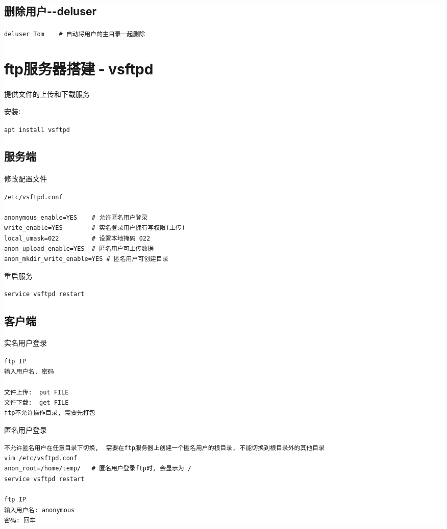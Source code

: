## 删除用户--deluser

```
deluser Tom    # 自动将用户的主目录一起删除
```





# ftp服务器搭建 - vsftpd

提供文件的上传和下载服务

安装:

```
apt install vsftpd
```

## 服务端

修改配置文件

```
/etc/vsftpd.conf

anonymous_enable=YES	# 允许匿名用户登录
write_enable=YES		# 实名登录用户拥有写权限(上传)
local_umask=022			# 设置本地掩码 022
anon_upload_enable=YES	# 匿名用户可上传数据
anon_mkdir_write_enable=YES	# 匿名用户可创建目录
```

重启服务

```
service vsftpd restart
```

## 客户端

实名用户登录

```
ftp IP
输入用户名, 密码

文件上传:  put FILE
文件下载:  get FILE
ftp不允许操作目录, 需要先打包
```

匿名用户登录

```
不允许匿名用户在任意目录下切换,  需要在ftp服务器上创建一个匿名用户的根目录, 不能切换到根目录外的其他目录
vim /etc/vsftpd.conf
anon_root=/home/temp/	# 匿名用户登录ftp时, 会显示为 /
service vsftpd restart

ftp IP
输入用户名: anonymous
密码: 回车
```
